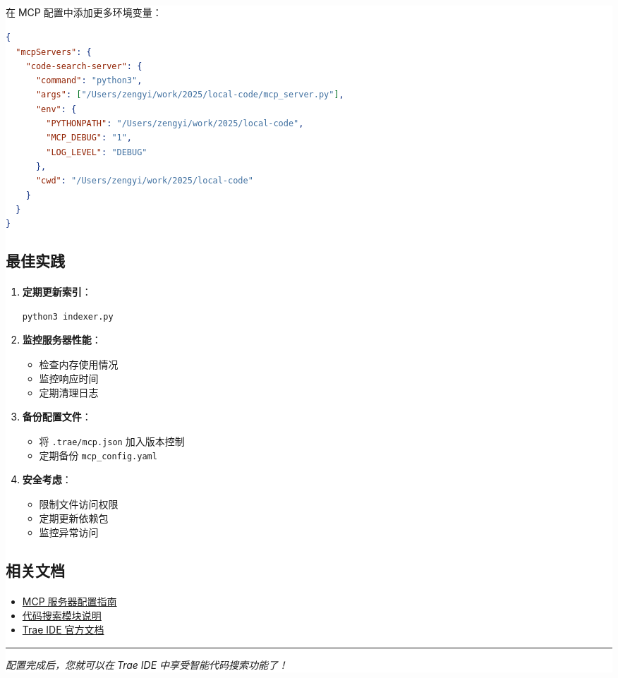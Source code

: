 在 MCP 配置中添加更多环境变量：

```json
{
  "mcpServers": {
    "code-search-server": {
      "command": "python3",
      "args": ["/Users/zengyi/work/2025/local-code/mcp_server.py"],
      "env": {
        "PYTHONPATH": "/Users/zengyi/work/2025/local-code",
        "MCP_DEBUG": "1",
        "LOG_LEVEL": "DEBUG"
      },
      "cwd": "/Users/zengyi/work/2025/local-code"
    }
  }
}
```

## 最佳实践

1. **定期更新索引**：
   ```bash
   python3 indexer.py
   ```

2. **监控服务器性能**：
   - 检查内存使用情况
   - 监控响应时间
   - 定期清理日志

3. **备份配置文件**：
   - 将 `.trae/mcp.json` 加入版本控制
   - 定期备份 `mcp_config.yaml`

4. **安全考虑**：
   - 限制文件访问权限
   - 定期更新依赖包
   - 监控异常访问

## 相关文档

- [MCP 服务器配置指南](../MCP_SETUP_GUIDE.md)
- [代码搜索模块说明](./README_MCP.md)
- [Trae IDE 官方文档](https://docs.trae.ai/)

---

*配置完成后，您就可以在 Trae IDE 中享受智能代码搜索功能了！*